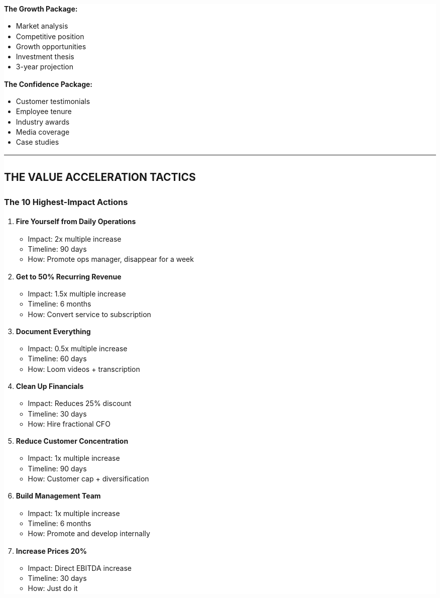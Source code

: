 **The Growth Package:**
- Market analysis
- Competitive position
- Growth opportunities
- Investment thesis
- 3-year projection

**The Confidence Package:**
- Customer testimonials
- Employee tenure
- Industry awards
- Media coverage
- Case studies

---

## THE VALUE ACCELERATION TACTICS

### The 10 Highest-Impact Actions

1. **Fire Yourself from Daily Operations**
   - Impact: 2x multiple increase
   - Timeline: 90 days
   - How: Promote ops manager, disappear for a week

2. **Get to 50% Recurring Revenue**
   - Impact: 1.5x multiple increase
   - Timeline: 6 months
   - How: Convert service to subscription

3. **Document Everything**
   - Impact: 0.5x multiple increase
   - Timeline: 60 days
   - How: Loom videos + transcription

4. **Clean Up Financials**
   - Impact: Reduces 25% discount
   - Timeline: 30 days
   - How: Hire fractional CFO

5. **Reduce Customer Concentration**
   - Impact: 1x multiple increase
   - Timeline: 90 days
   - How: Customer cap + diversification

6. **Build Management Team**
   - Impact: 1x multiple increase
   - Timeline: 6 months
   - How: Promote and develop internally

7. **Increase Prices 20%**
   - Impact: Direct EBITDA increase
   - Timeline: 30 days
   - How: Just do it
